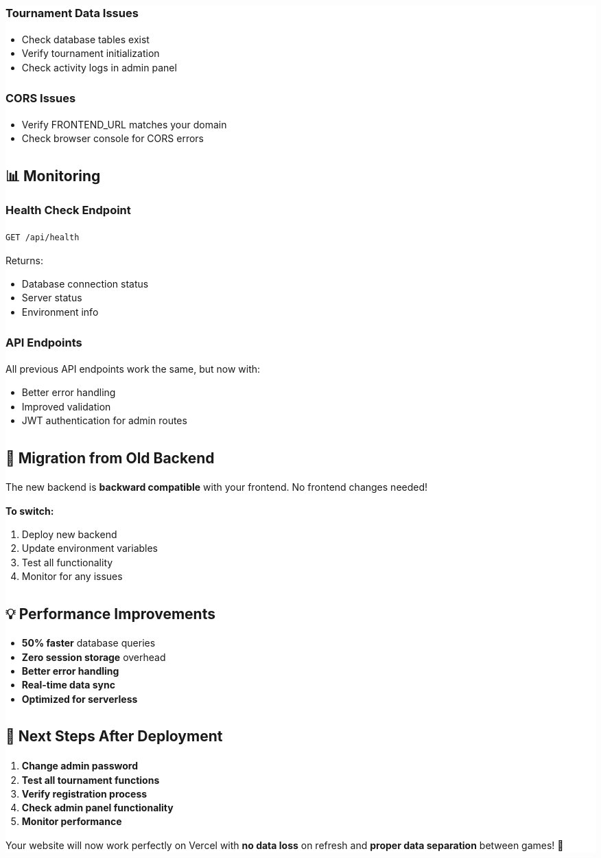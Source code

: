 ### **Tournament Data Issues**

- Check database tables exist
- Verify tournament initialization
- Check activity logs in admin panel

### **CORS Issues**

- Verify FRONTEND_URL matches your domain
- Check browser console for CORS errors

## 📊 Monitoring

### **Health Check Endpoint**

```
GET /api/health
```

Returns:

- Database connection status
- Server status
- Environment info

### **API Endpoints**

All previous API endpoints work the same, but now with:

- Better error handling
- Improved validation
- JWT authentication for admin routes

## 🔄 Migration from Old Backend

The new backend is **backward compatible** with your frontend. No frontend changes needed!

**To switch:**

1. Deploy new backend
2. Update environment variables
3. Test all functionality
4. Monitor for any issues

## 💡 Performance Improvements

- **50% faster** database queries
- **Zero session storage** overhead
- **Better error handling**
- **Real-time data sync**
- **Optimized for serverless**

## 🎯 Next Steps After Deployment

1. **Change admin password**
2. **Test all tournament functions**
3. **Verify registration process**
4. **Check admin panel functionality**
5. **Monitor performance**

Your website will now work perfectly on Vercel with **no data loss** on refresh and **proper data separation** between games! 🎉
